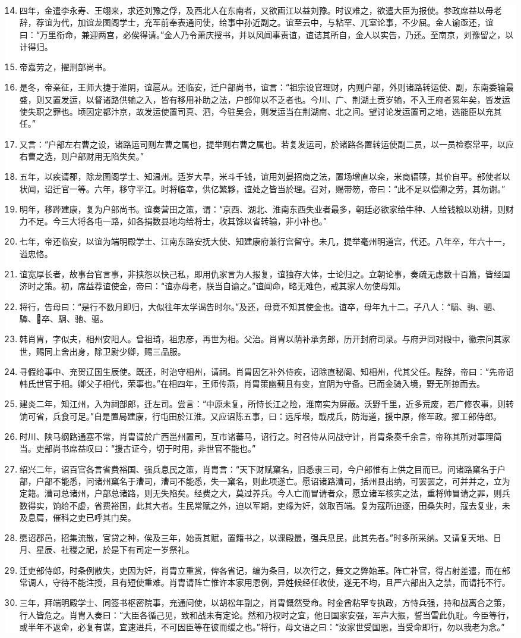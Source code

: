 14. <span id="列传第一百三十八-章谊_韩肖胄_陈公辅_张ＰＥ_胡松年_曹勋_李稙_韩公裔-14"></span>
四年，金遣李永寿、王翊来，求还刘豫之俘，及西北人在东南者，又欲画江以益刘豫。时议难之，欲遣大臣为报使。参政席益以母老辞，荐谊为代，加谊龙图阁学士，充军前奉表通问使，给事中孙近副之。谊至云中，与粘罕、兀室论事，不少屈。金人谕亟还，谊曰：“万里衔命，兼迎两宫，必俟得请。”金人乃令萧庆授书，并以风闻事责谊，谊诘其所自，金人以实告，乃还。至南京，刘豫留之，以计得归。

15. <span id="列传第一百三十八-章谊_韩肖胄_陈公辅_张ＰＥ_胡松年_曹勋_李稙_韩公裔-15"></span>
帝嘉劳之，擢刑部尚书。

16. <span id="列传第一百三十八-章谊_韩肖胄_陈公辅_张ＰＥ_胡松年_曹勋_李稙_韩公裔-16"></span>
是冬，帝亲征，王师大捷于淮阴，谊扈从。还临安，迁户部尚书，谊言：“祖宗设官理财，内则户部，外则诸路转运使、副，东南委输最盛，则又置发运，以督诸路供输之入，皆有移用补助之法，户部仰以不乏者也。今川、广、荆湖土贡岁输，不入王府者累年矣，皆发运使失职之罪也。顷因定都汴京，故发运使置司真、泗，今驻吴会，则发运当在荆湖南、北之间。望讨论发运置司之地，选能臣以充其任。”

17. <span id="列传第一百三十八-章谊_韩肖胄_陈公辅_张ＰＥ_胡松年_曹勋_李稙_韩公裔-17"></span>
又言：“户部左右曹之设，诸路运司则左曹之属也，提举则右曹之属也。若复发运司，於诸路各置转运使副二员，以一员检察常平，以应右曹之选，则户部财用无陷失矣。”

18. <span id="列传第一百三十八-章谊_韩肖胄_陈公辅_张ＰＥ_胡松年_曹勋_李稙_韩公裔-18"></span>
五年，以疾请郡，除龙图阁学士、知温州。适岁大旱，米斗千钱，谊用刘晏招商之法，置场增直以籴，米商辐辏，其价自平。部使者以状闻，诏迁官一等。六年，移守平江。时将临幸，供亿繁夥，谊处之皆当於理。召对，赐带笏，帝曰：“此不足以偿卿之劳，其勿谢。”

19. <span id="列传第一百三十八-章谊_韩肖胄_陈公辅_张ＰＥ_胡松年_曹勋_李稙_韩公裔-19"></span>
明年，移跸建康，复为户部尚书。谊奏营田之策，谓：“京西、湖北、淮南东西失业者最多，朝廷必欲家给牛种、人给钱粮以劝耕，则财力不足。今三大将各屯一路，如各捐数县地均给将士，收其馀以省转输，非小补也。”

20. <span id="列传第一百三十八-章谊_韩肖胄_陈公辅_张ＰＥ_胡松年_曹勋_李稙_韩公裔-20"></span>
七年，帝还临安，以谊为端明殿学士、江南东路安抚大使、知建康府兼行宫留守。未几，提举毫州明道宫，代还。八年卒，年六十一，谥忠恪。

21. <span id="列传第一百三十八-章谊_韩肖胄_陈公辅_张ＰＥ_胡松年_曹勋_李稙_韩公裔-21"></span>
谊宽厚长者，故事台官言事，非挟怨以快己私，即用仇家言为人报复，谊独存大体，士论归之。立朝论事，奏疏无虑数十百篇，皆经国济时之策。初，席益荐谊使金，帝曰：“谊亦母老，朕当自谕之。”谊闻命，略无难色，戒其家人勿使母知。

22. <span id="列传第一百三十八-章谊_韩肖胄_陈公辅_张ＰＥ_胡松年_曹勋_李稙_韩公裔-22"></span>
将行，告母曰：“是行不数月即归，大似往年太学谒告时尔。”及还，母竟不知其使金也。谊卒，母年九十二。子八人：“駽、驹、驷、驔、卒、駉、驰、骃。

23. <span id="列传第一百三十八-章谊_韩肖胄_陈公辅_张ＰＥ_胡松年_曹勋_李稙_韩公裔-23"></span>
韩肖胄，字似夫，相州安阳人。曾祖琦，祖忠彦，再世为相。父治。肖胄以荫补承务郎，历开封府司录。与府尹同对殿中，徽宗问其家世，赐同上舍出身，除卫尉少卿，赐三品服。

24. <span id="列传第一百三十八-章谊_韩肖胄_陈公辅_张ＰＥ_胡松年_曹勋_李稙_韩公裔-24"></span>
寻假给事中、充贺辽国生辰使。既还，时治守相州，请祠。肖胄因乞补外侍疾，诏除直秘阁、知相州，代其父任。陛辞，帝曰：“先帝诏韩氏世官于相。卿父子相代，荣事也。”在相四年，王师传燕，肖胄策幽蓟且有变，宜阴为守备。已而金骑入境，野无所掠而去。

25. <span id="列传第一百三十八-章谊_韩肖胄_陈公辅_张ＰＥ_胡松年_曹勋_李稙_韩公裔-25"></span>
建炎二年，知江州，入为祠部郎，迁左司。尝言：“中原未复，所恃长江之险，淮南实为屏蔽。沃野千里，近多荒废，若广修农事，则转饷可省，兵食可足。”自是置局建康，行屯田於江淮。又应诏陈五事，曰：远斥堠，戢戍兵，防海道，援中原，修军政。擢工部侍郎。

26. <span id="列传第一百三十八-章谊_韩肖胄_陈公辅_张ＰＥ_胡松年_曹勋_李稙_韩公裔-26"></span>
时川、陕马纲路通塞不常，肖胄请於广西邕州置司，互市诸蕃马，诏行之。时召侍从问战守计，肖胄条奏千余言，帝称其所对事理简当。吏部尚书席益叹曰：“援古证今，切于时用，非世官不能也。”

27. <span id="列传第一百三十八-章谊_韩肖胄_陈公辅_张ＰＥ_胡松年_曹勋_李稙_韩公裔-27"></span>
绍兴二年，诏百官各言省费裕国、强兵息民之策，肖胄言：“天下财赋窠名，旧悉隶三司，今户部惟有上供之目而已。问诸路窠名于户部，户部不能悉，问诸州窠名于漕司，漕司不能悉，失一窠名，则此项遂亡。愿诏诸路漕司，括州县出纳，可罢罢之，可并并之，立为定籍。漕司总诸州，户部总诸路，则无失陷矣。经费之大，莫过养兵。今人亡而冒请者众，愿立诸军核实之法，重将帅冒请之罪，则兵数得实，饷给不虚，省费裕国，此其大者。生民常赋之外，迫以军期，吏缘为奸，敛取百端。复为寇所迫逐，田桑失时，寇去复业，未及息肩，催科之吏已呼其门矣。

28. <span id="列传第一百三十八-章谊_韩肖胄_陈公辅_张ＰＥ_胡松年_曹勋_李稙_韩公裔-28"></span>
愿诏郡邑，招集流散，官贷之种，俟及三年，始责其赋，置籍书之，以课殿最，强兵息民，此其先者。”时多所采纳。又请复天地、日月、星辰、社稷之祀，於是下有司定一岁祭礼。

29. <span id="列传第一百三十八-章谊_韩肖胄_陈公辅_张ＰＥ_胡松年_曹勋_李稙_韩公裔-29"></span>
迁吏部侍郎，时条例散失，吏因为奸，肖胄立重赏，俾各省记，编为条目，以次行之，舞文之弊始革。阵亡补官，得占射差遣，而在部常调人，守待不能注授，且有短使重难。肖胄请阵亡惟许本家用恩例，异姓候经任收使，遂无不均，且严六部出入之禁，而请托不行。

30. <span id="列传第一百三十八-章谊_韩肖胄_陈公辅_张ＰＥ_胡松年_曹勋_李稙_韩公裔-30"></span>
三年，拜端明殿学士、同签书枢密院事，充通问使，以胡松年副之，肖胄慨然受命。时金酋粘罕专执政，方恃兵强，持和战离合之策，行人皆危之。肖胄入奏曰：“大臣各循己见，致和战未有定论。然和乃权时之宜，他日国家安强，军声大振，誓当雪此仇耻。今臣等行，或半年不返命，必复有谋，宜速进兵，不可因臣等在彼而缓之也。”将行，母文语之曰：“汝家世受国恩，当受命即行，勿以我老为念。”
